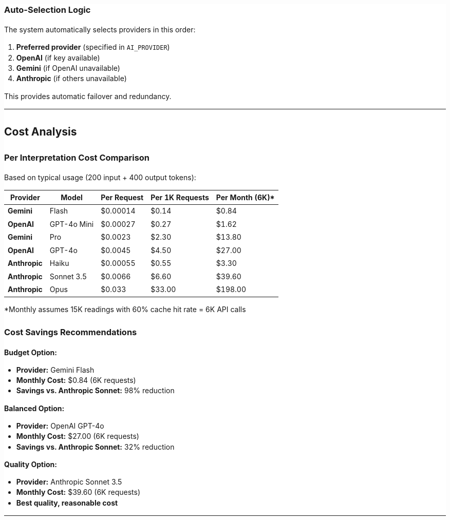 ### Auto-Selection Logic

The system automatically selects providers in this order:

1. **Preferred provider** (specified in `AI_PROVIDER`)
2. **OpenAI** (if key available)
3. **Gemini** (if OpenAI unavailable)
4. **Anthropic** (if others unavailable)

This provides automatic failover and redundancy.

---

## Cost Analysis

### Per Interpretation Cost Comparison

Based on typical usage (200 input + 400 output tokens):

| Provider | Model | Per Request | Per 1K Requests | Per Month (6K)* |
|----------|-------|-------------|-----------------|------------------|
| **Gemini** | Flash | $0.00014 | $0.14 | $0.84 |
| **OpenAI** | GPT-4o Mini | $0.00027 | $0.27 | $1.62 |
| **Gemini** | Pro | $0.0023 | $2.30 | $13.80 |
| **OpenAI** | GPT-4o | $0.0045 | $4.50 | $27.00 |
| **Anthropic** | Haiku | $0.00055 | $0.55 | $3.30 |
| **Anthropic** | Sonnet 3.5 | $0.0066 | $6.60 | $39.60 |
| **Anthropic** | Opus | $0.033 | $33.00 | $198.00 |

*Monthly assumes 15K readings with 60% cache hit rate = 6K API calls

### Cost Savings Recommendations

**Budget Option:**
- **Provider:** Gemini Flash
- **Monthly Cost:** $0.84 (6K requests)
- **Savings vs. Anthropic Sonnet:** 98% reduction

**Balanced Option:**
- **Provider:** OpenAI GPT-4o
- **Monthly Cost:** $27.00 (6K requests)
- **Savings vs. Anthropic Sonnet:** 32% reduction

**Quality Option:**
- **Provider:** Anthropic Sonnet 3.5
- **Monthly Cost:** $39.60 (6K requests)
- **Best quality, reasonable cost**

---
